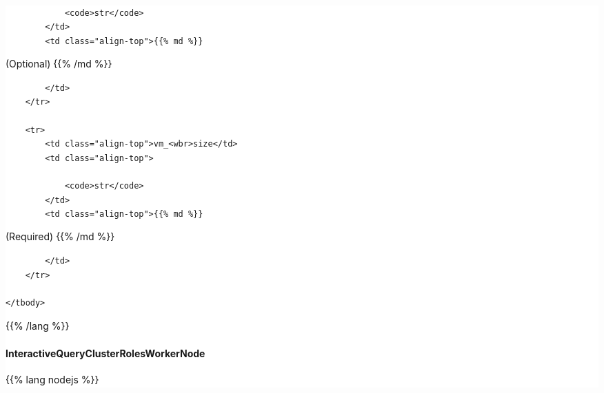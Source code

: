                 <code>str</code>
            </td>
            <td class="align-top">{{% md %}} 
 (Optional)
 {{% /md %}}

            
            </td>
        </tr>
    
        <tr>
            <td class="align-top">vm_<wbr>size</td>
            <td class="align-top">
                
                <code>str</code>
            </td>
            <td class="align-top">{{% md %}} 
 (Required)
 {{% /md %}}

            
            </td>
        </tr>
    
    </tbody>
</table>


{{% /lang %}}





#### InteractiveQueryClusterRolesWorkerNode
{{% lang nodejs %}}

